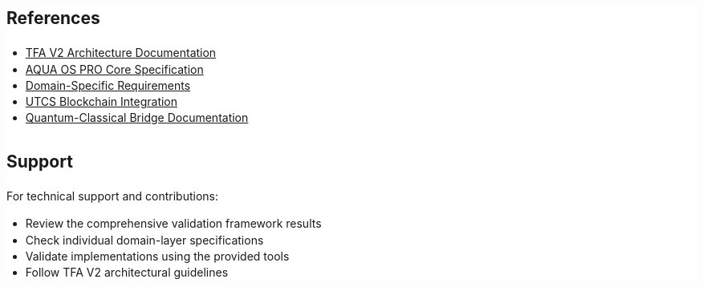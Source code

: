 ## References

- [TFA V2 Architecture Documentation](../../README.md)
- [AQUA OS PRO Core Specification](./AQUA-OS-PRO-SPEC.md)
- [Domain-Specific Requirements](../../2-DOMAINS-LEVELS/)
- [UTCS Blockchain Integration](../../6-UTCS-BLOCKCHAIN/)
- [Quantum-Classical Bridge Documentation](../../docs/quantum-classical-bridge.md)

## Support

For technical support and contributions:
- Review the comprehensive validation framework results
- Check individual domain-layer specifications
- Validate implementations using the provided tools
- Follow TFA V2 architectural guidelines